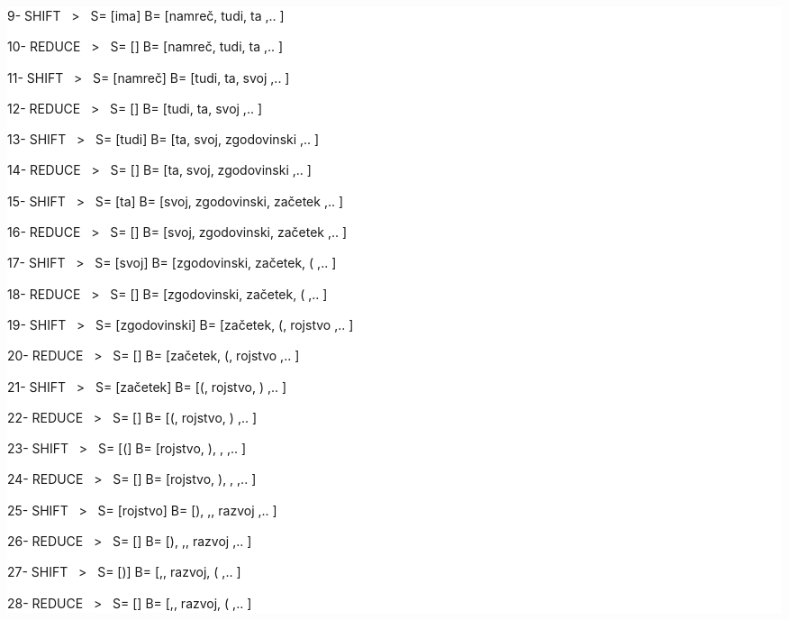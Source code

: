 9- SHIFT&nbsp;&nbsp;&nbsp;>&nbsp;&nbsp;&nbsp;S= [ima]   B= [namreč, tudi, ta ,.. ]



10- REDUCE&nbsp;&nbsp;&nbsp;>&nbsp;&nbsp;&nbsp;S= []   B= [namreč, tudi, ta ,.. ]



11- SHIFT&nbsp;&nbsp;&nbsp;>&nbsp;&nbsp;&nbsp;S= [namreč]   B= [tudi, ta, svoj ,.. ]



12- REDUCE&nbsp;&nbsp;&nbsp;>&nbsp;&nbsp;&nbsp;S= []   B= [tudi, ta, svoj ,.. ]



13- SHIFT&nbsp;&nbsp;&nbsp;>&nbsp;&nbsp;&nbsp;S= [tudi]   B= [ta, svoj, zgodovinski ,.. ]



14- REDUCE&nbsp;&nbsp;&nbsp;>&nbsp;&nbsp;&nbsp;S= []   B= [ta, svoj, zgodovinski ,.. ]



15- SHIFT&nbsp;&nbsp;&nbsp;>&nbsp;&nbsp;&nbsp;S= [ta]   B= [svoj, zgodovinski, začetek ,.. ]



16- REDUCE&nbsp;&nbsp;&nbsp;>&nbsp;&nbsp;&nbsp;S= []   B= [svoj, zgodovinski, začetek ,.. ]



17- SHIFT&nbsp;&nbsp;&nbsp;>&nbsp;&nbsp;&nbsp;S= [svoj]   B= [zgodovinski, začetek, ( ,.. ]



18- REDUCE&nbsp;&nbsp;&nbsp;>&nbsp;&nbsp;&nbsp;S= []   B= [zgodovinski, začetek, ( ,.. ]



19- SHIFT&nbsp;&nbsp;&nbsp;>&nbsp;&nbsp;&nbsp;S= [zgodovinski]   B= [začetek, (, rojstvo ,.. ]



20- REDUCE&nbsp;&nbsp;&nbsp;>&nbsp;&nbsp;&nbsp;S= []   B= [začetek, (, rojstvo ,.. ]



21- SHIFT&nbsp;&nbsp;&nbsp;>&nbsp;&nbsp;&nbsp;S= [začetek]   B= [(, rojstvo, ) ,.. ]



22- REDUCE&nbsp;&nbsp;&nbsp;>&nbsp;&nbsp;&nbsp;S= []   B= [(, rojstvo, ) ,.. ]



23- SHIFT&nbsp;&nbsp;&nbsp;>&nbsp;&nbsp;&nbsp;S= [(]   B= [rojstvo, ), , ,.. ]



24- REDUCE&nbsp;&nbsp;&nbsp;>&nbsp;&nbsp;&nbsp;S= []   B= [rojstvo, ), , ,.. ]



25- SHIFT&nbsp;&nbsp;&nbsp;>&nbsp;&nbsp;&nbsp;S= [rojstvo]   B= [), ,, razvoj ,.. ]



26- REDUCE&nbsp;&nbsp;&nbsp;>&nbsp;&nbsp;&nbsp;S= []   B= [), ,, razvoj ,.. ]



27- SHIFT&nbsp;&nbsp;&nbsp;>&nbsp;&nbsp;&nbsp;S= [)]   B= [,, razvoj, ( ,.. ]



28- REDUCE&nbsp;&nbsp;&nbsp;>&nbsp;&nbsp;&nbsp;S= []   B= [,, razvoj, ( ,.. ]
